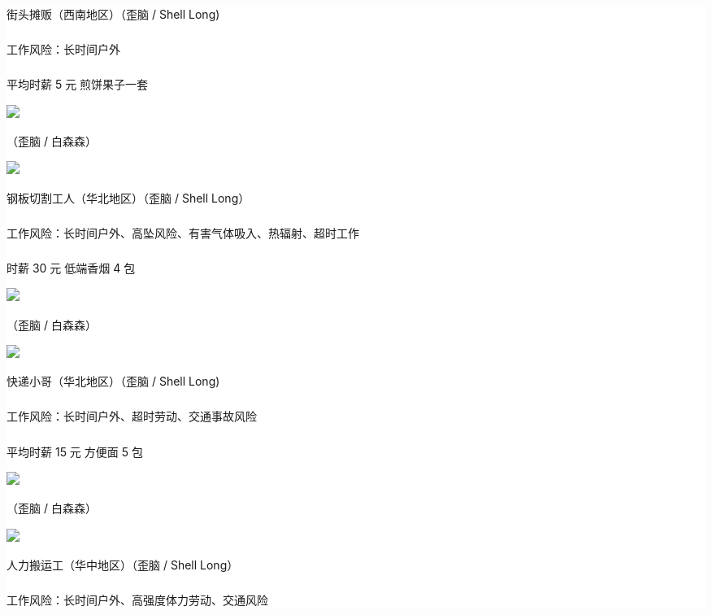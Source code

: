   
街头摊贩（西南地区）（歪脑 / Shell Long)

### 

工作风险：长时间户外

### 

平均时薪 5 元 煎饼果子一套

![](https://images.weserv.nl/?url=https%3A//chinadigitaltimes.net/chinese/files/2024/04/post-707113-66240094bbb87.)

  
（歪脑 / 白森森）

![](https://images.weserv.nl/?url=https%3A//chinadigitaltimes.net/chinese/files/2024/04/post-707113-662400954ba0e.)

  
钢板切割工人（华北地区）（歪脑 / Shell Long）

### 

工作风险：长时间户外、高坠风险、有害气体吸入、热辐射、超时工作

### 

时薪 30 元 低端香烟 4 包

![](https://images.weserv.nl/?url=https%3A//chinadigitaltimes.net/chinese/files/2024/04/post-707113-66240095e340f.)

  
（歪脑 / 白森森）

![](https://images.weserv.nl/?url=https%3A//chinadigitaltimes.net/chinese/files/2024/04/post-707113-6624009676602.)

  
快递小哥（华北地区）（歪脑 / Shell Long)

### 

工作风险：长时间户外、超时劳动、交通事故风险

### 

平均时薪 15 元 方便面 5 包

![](https://images.weserv.nl/?url=https%3A//chinadigitaltimes.net/chinese/files/2024/04/post-707113-662400972f980.)

  
（歪脑 / 白森森）

![](https://images.weserv.nl/?url=https%3A//chinadigitaltimes.net/chinese/files/2024/04/post-707113-66240097c812f.)

  
人力搬运工（华中地区）（歪脑 / Shell Long）

### 

工作风险：长时间户外、高强度体力劳动、交通风险

### 
